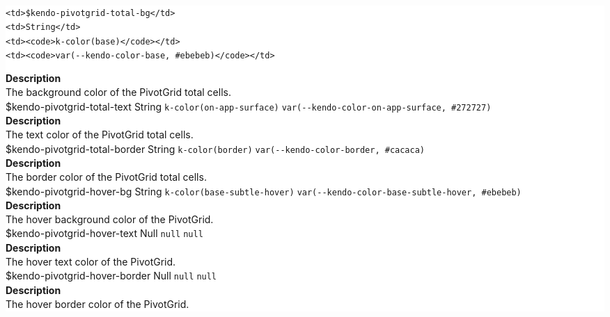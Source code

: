     <td>$kendo-pivotgrid-total-bg</td>
    <td>String</td>
    <td><code>k-color(base)</code></td>
    <td><code>var(--kendo-color-base, #ebebeb)</code></td>
</tr>
<tr>
    <td colspan="4" class="theme-variables-description-container"><div><b>Description</b><div class="theme-variables-description">The background color of the PivotGrid total cells.</div></div>
    </td>
</tr>
<tr>
    <td>$kendo-pivotgrid-total-text</td>
    <td>String</td>
    <td><code>k-color(on-app-surface)</code></td>
    <td><code>var(--kendo-color-on-app-surface, #272727)</code></td>
</tr>
<tr>
    <td colspan="4" class="theme-variables-description-container"><div><b>Description</b><div class="theme-variables-description">The text color of the PivotGrid total cells.</div></div>
    </td>
</tr>
<tr>
    <td>$kendo-pivotgrid-total-border</td>
    <td>String</td>
    <td><code>k-color(border)</code></td>
    <td><code>var(--kendo-color-border, #cacaca)</code></td>
</tr>
<tr>
    <td colspan="4" class="theme-variables-description-container"><div><b>Description</b><div class="theme-variables-description">The border color of the PivotGrid total cells.</div></div>
    </td>
</tr>
<tr>
    <td>$kendo-pivotgrid-hover-bg</td>
    <td>String</td>
    <td><code>k-color(base-subtle-hover)</code></td>
    <td><code>var(--kendo-color-base-subtle-hover, #ebebeb)</code></td>
</tr>
<tr>
    <td colspan="4" class="theme-variables-description-container"><div><b>Description</b><div class="theme-variables-description">The hover background color of the PivotGrid.</div></div>
    </td>
</tr>
<tr>
    <td>$kendo-pivotgrid-hover-text</td>
    <td>Null</td>
    <td><code>null</code></td>
    <td><code>null</code></td>
</tr>
<tr>
    <td colspan="4" class="theme-variables-description-container"><div><b>Description</b><div class="theme-variables-description">The hover text color of the PivotGrid.</div></div>
    </td>
</tr>
<tr>
    <td>$kendo-pivotgrid-hover-border</td>
    <td>Null</td>
    <td><code>null</code></td>
    <td><code>null</code></td>
</tr>
<tr>
    <td colspan="4" class="theme-variables-description-container"><div><b>Description</b><div class="theme-variables-description">The hover border color of the PivotGrid.</div></div>
    </td>